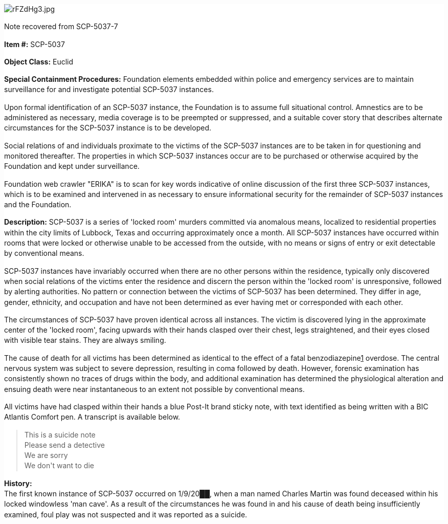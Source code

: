 ![rFZdHg3.jpg](https://i.imgur.com/rFZdHg3.jpg)

Note recovered from SCP-5037-7

**Item #:** SCP-5037

**Object Class:** Euclid

**Special Containment Procedures:** Foundation elements embedded within police and emergency services are to maintain surveillance for and investigate potential SCP-5037 instances.

Upon formal identification of an SCP-5037 instance, the Foundation is to assume full situational control. Amnestics are to be administered as necessary, media coverage is to be preempted or suppressed, and a suitable cover story that describes alternate circumstances for the SCP-5037 instance is to be developed.

Social relations of and individuals proximate to the victims of the SCP-5037 instances are to be taken in for questioning and monitored thereafter. The properties in which SCP-5037 instances occur are to be purchased or otherwise acquired by the Foundation and kept under surveillance.

Foundation web crawler "ERIKA" is to scan for key words indicative of online discussion of the first three SCP-5037 instances, which is to be examined and intervened in as necessary to ensure informational security for the remainder of SCP-5037 instances and the Foundation.

**Description:** SCP-5037 is a series of 'locked room' murders committed via anomalous means, localized to residential properties within the city limits of Lubbock, Texas and occurring approximately once a month. All SCP-5037 instances have occurred within rooms that were locked or otherwise unable to be accessed from the outside, with no means or signs of entry or exit detectable by conventional means.

SCP-5037 instances have invariably occurred when there are no other persons within the residence, typically only discovered when social relations of the victims enter the residence and discern the person within the 'locked room' is unresponsive, followed by alerting authorities. No pattern or connection between the victims of SCP-5037 has been determined. They differ in age, gender, ethnicity, and occupation and have not been determined as ever having met or corresponded with each other.

The circumstances of SCP-5037 have proven identical across all instances. The victim is discovered lying in the approximate center of the 'locked room', facing upwards with their hands clasped over their chest, legs straightened, and their eyes closed with visible tear stains. They are always smiling.

The cause of death for all victims has been determined as identical to the effect of a fatal benzodiazepine[1](javascript:;) overdose. The central nervous system was subject to severe depression, resulting in coma followed by death. However, forensic examination has consistently shown no traces of drugs within the body, and additional examination has determined the physiological alteration and ensuing death were near instantaneous to an extent not possible by conventional means.

All victims have had clasped within their hands a blue Post-It brand sticky note, with text identified as being written with a BIC Atlantis Comfort pen. A transcript is available below.

> This is a suicide note  
> Please send a detective  
> We are sorry  
> We don't want to die

**History:**  
The first known instance of SCP-5037 occurred on 1/9/20██, when a man named Charles Martin was found deceased within his locked windowless 'man cave'. As a result of the circumstances he was found in and his cause of death being insufficiently examined, foul play was not suspected and it was reported as a suicide.
